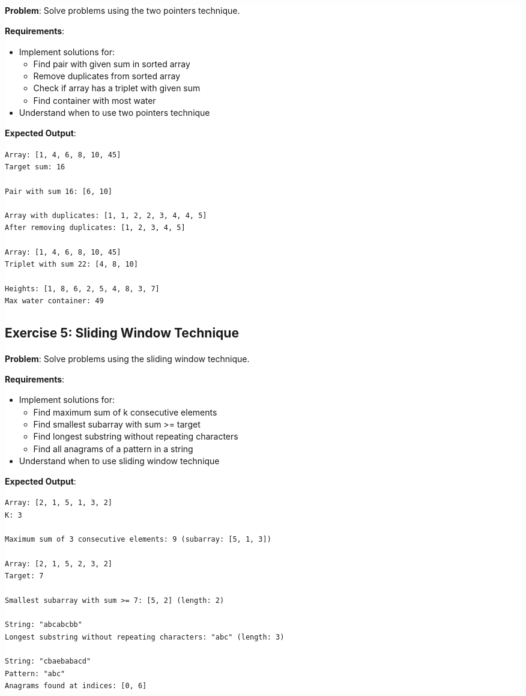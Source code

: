 **Problem**: Solve problems using the two pointers technique.

**Requirements**:
- Implement solutions for:
  - Find pair with given sum in sorted array
  - Remove duplicates from sorted array
  - Check if array has a triplet with given sum
  - Find container with most water
- Understand when to use two pointers technique

**Expected Output**:
```
Array: [1, 4, 6, 8, 10, 45]
Target sum: 16

Pair with sum 16: [6, 10]

Array with duplicates: [1, 1, 2, 2, 3, 4, 4, 5]
After removing duplicates: [1, 2, 3, 4, 5]

Array: [1, 4, 6, 8, 10, 45]
Triplet with sum 22: [4, 8, 10]

Heights: [1, 8, 6, 2, 5, 4, 8, 3, 7]
Max water container: 49
```

## Exercise 5: Sliding Window Technique

**Problem**: Solve problems using the sliding window technique.

**Requirements**:
- Implement solutions for:
  - Find maximum sum of k consecutive elements
  - Find smallest subarray with sum >= target
  - Find longest substring without repeating characters
  - Find all anagrams of a pattern in a string
- Understand when to use sliding window technique

**Expected Output**:
```
Array: [2, 1, 5, 1, 3, 2]
K: 3

Maximum sum of 3 consecutive elements: 9 (subarray: [5, 1, 3])

Array: [2, 1, 5, 2, 3, 2]
Target: 7

Smallest subarray with sum >= 7: [5, 2] (length: 2)

String: "abcabcbb"
Longest substring without repeating characters: "abc" (length: 3)

String: "cbaebabacd"
Pattern: "abc"
Anagrams found at indices: [0, 6]
```
